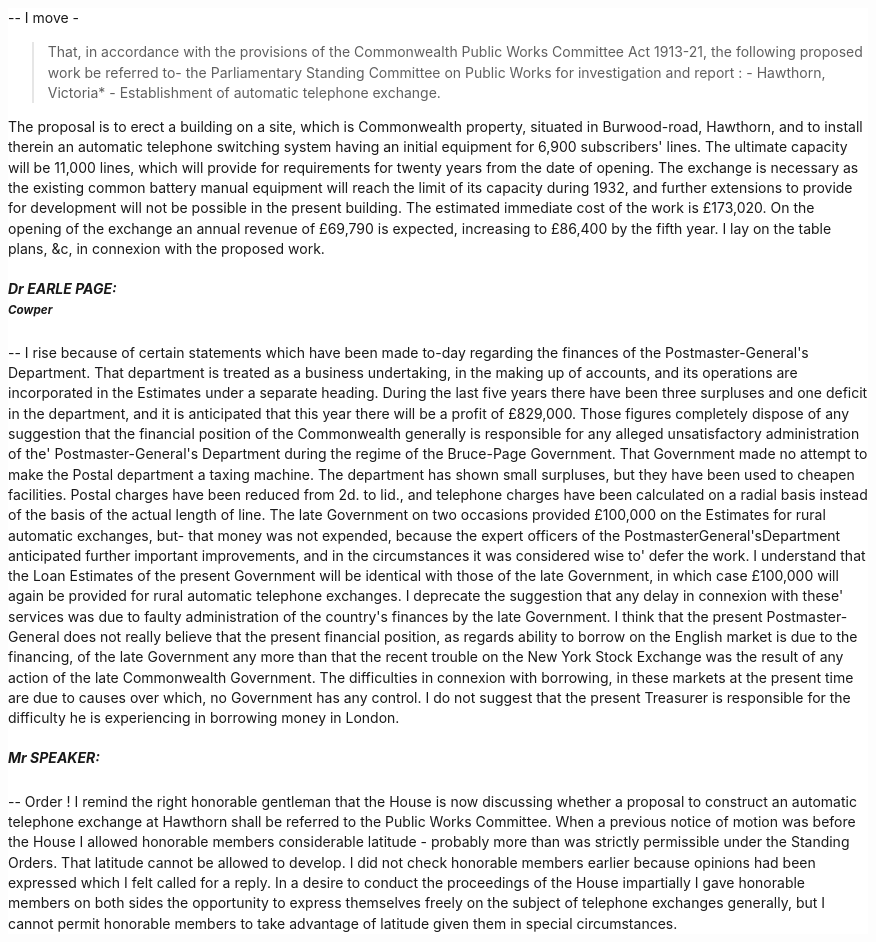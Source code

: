 -- I move - 

  >That, in accordance with the provisions of the Commonwealth Public Works Committee Act 1913-21, the following proposed work be referred to- the Parliamentary Standing Committee on Public Works for investigation and report : - Hawthorn, Victoria* - Establishment of automatic telephone exchange. 

The proposal is to erect a building on a site, which is Commonwealth property, situated in Burwood-road, Hawthorn, and to install therein an automatic telephone switching system having an initial equipment for 6,900 subscribers' lines. The ultimate capacity will be 11,000 lines, which will provide for requirements for twenty years from the date of opening. The exchange is necessary as the existing common battery manual equipment will reach the limit of its capacity during 1932, and further extensions to provide for development will not be possible in the present building. The estimated immediate cost of the work is £173,020. On the opening of the exchange an annual revenue of £69,790 is expected, increasing to £86,400 by the fifth year. I lay on the table plans, &amp;c, in connexion with the proposed work. 

##### Dr EARLE PAGE:<br><small class="text-muted">Cowper</small>

-- I rise because of certain statements which have been made to-day regarding the finances of the Postmaster-General's Department. That department is treated as a business undertaking, in the making up of accounts, and its operations are incorporated in the Estimates under a separate heading. During the last five years there have been three surpluses and one deficit in the department, and it is anticipated that this year there will be a profit of £829,000. Those figures completely dispose of any suggestion that the financial position of the Commonwealth generally is responsible for any alleged unsatisfactory administration of the' Postmaster-General's Department during the regime of the Bruce-Page Government. That Government made no attempt to make the Postal department a taxing machine. The department has shown small surpluses, but they have been used to cheapen facilities. Postal charges have been reduced from 2d. to lid., and telephone charges have been calculated on a radial basis instead of the basis of the actual length of line. The late Government on two occasions provided £100,000 on the Estimates for rural automatic exchanges, but- that money was not expended, because the expert officers of the PostmasterGeneral'sDepartment anticipated further important improvements, and in the circumstances it was considered wise to' defer the work. I understand that the Loan Estimates of the present Government will be identical with those of the late Government, in which case £100,000 will again be provided for rural automatic telephone exchanges. I deprecate the suggestion that any delay in connexion with these' services was due to faulty administration of the country's finances by the late Government. I think that the present Postmaster-General does not really believe that the present financial position, as regards ability to borrow on the English market is due to the financing, of the late Government any more than that the recent trouble on the New York Stock Exchange was the result of any action of the late Commonwealth Government. The difficulties in connexion with borrowing, in these markets at the present time are due to causes over which, no Government has any control. I do not suggest that the present Treasurer is responsible for the difficulty he is experiencing in borrowing money in London. 

##### Mr SPEAKER:

-- Order ! I remind the right honorable gentleman that the House is now discussing whether a proposal to construct an automatic telephone exchange at Hawthorn shall be referred to the Public Works Committee. When a previous notice of motion was before the House I allowed honorable members considerable latitude - probably more than was strictly permissible under the Standing Orders. That latitude cannot be allowed to develop. I did not check honorable members earlier because opinions had been expressed which I felt called for a reply. In a desire to conduct the proceedings of the House impartially I gave honorable members on both sides the opportunity to express themselves freely on the subject of telephone exchanges generally, but I cannot permit honorable members to take advantage of latitude given them in special circumstances. 

